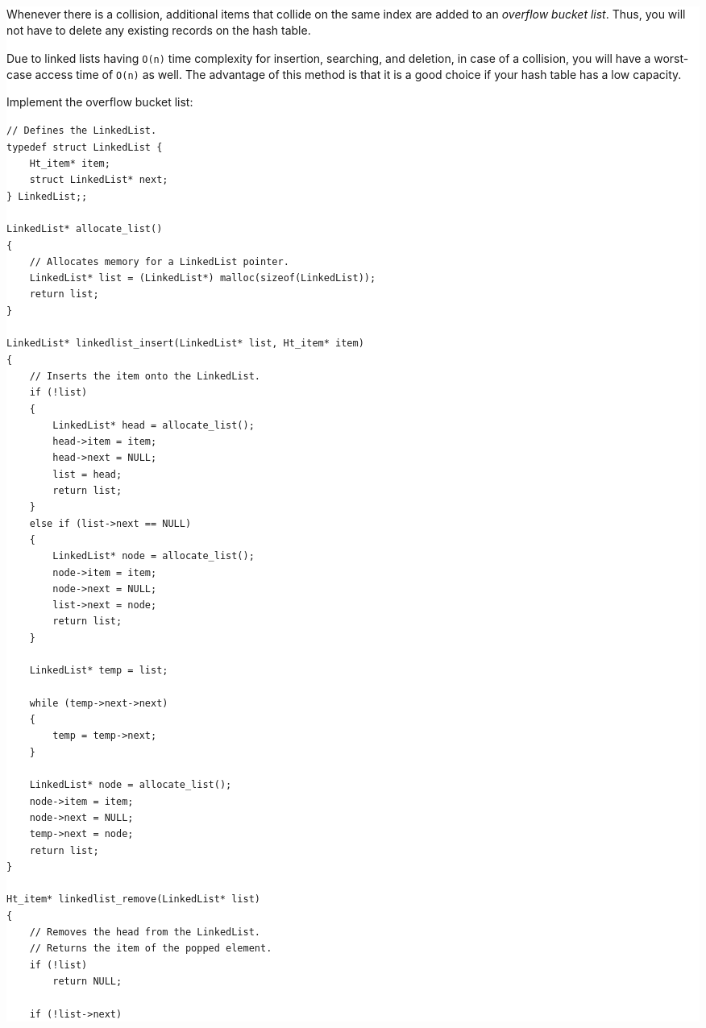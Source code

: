 Whenever there is a collision, additional items that collide on the same index are added to an *overflow bucket list*. Thus, you will not have to delete any existing records on the hash table.

Due to linked lists having `O(n)` time complexity for insertion, searching, and deletion, in case of a collision, you will have a worst-case access time of `O(n)` as well. The advantage of this method is that it is a good choice if your hash table has a low capacity.

Implement the overflow bucket list:


```
// Defines the LinkedList.
typedef struct LinkedList {
    Ht_item* item;
    struct LinkedList* next;
} LinkedList;;

LinkedList* allocate_list()
{
    // Allocates memory for a LinkedList pointer.
    LinkedList* list = (LinkedList*) malloc(sizeof(LinkedList));
    return list;
}

LinkedList* linkedlist_insert(LinkedList* list, Ht_item* item)
{
    // Inserts the item onto the LinkedList.
    if (!list)
    {
        LinkedList* head = allocate_list();
        head->item = item;
        head->next = NULL;
        list = head;
        return list;
    }
    else if (list->next == NULL)
    {
        LinkedList* node = allocate_list();
        node->item = item;
        node->next = NULL;
        list->next = node;
        return list;
    }

    LinkedList* temp = list;

    while (temp->next->next)
    {
        temp = temp->next;
    }

    LinkedList* node = allocate_list();
    node->item = item;
    node->next = NULL;
    temp->next = node;
    return list;
}

Ht_item* linkedlist_remove(LinkedList* list)
{
    // Removes the head from the LinkedList.
    // Returns the item of the popped element.
    if (!list)
        return NULL;

    if (!list->next)
```
